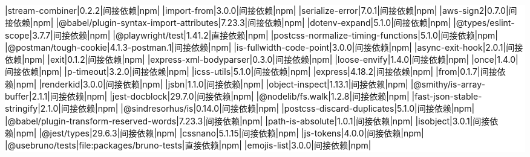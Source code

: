 |stream-combiner|0.2.2|间接依赖|npm|
|import-from|3.0.0|间接依赖|npm|
|serialize-error|7.0.1|间接依赖|npm|
|aws-sign2|0.7.0|间接依赖|npm|
|@babel/plugin-syntax-import-attributes|7.23.3|间接依赖|npm|
|dotenv-expand|5.1.0|间接依赖|npm|
|@types/eslint-scope|3.7.7|间接依赖|npm|
|@playwright/test|1.41.2|直接依赖|npm|
|postcss-normalize-timing-functions|5.1.0|间接依赖|npm|
|@postman/tough-cookie|4.1.3-postman.1|间接依赖|npm|
|is-fullwidth-code-point|3.0.0|间接依赖|npm|
|async-exit-hook|2.0.1|间接依赖|npm|
|exit|0.1.2|间接依赖|npm|
|express-xml-bodyparser|0.3.0|间接依赖|npm|
|loose-envify|1.4.0|间接依赖|npm|
|once|1.4.0|间接依赖|npm|
|p-timeout|3.2.0|间接依赖|npm|
|icss-utils|5.1.0|间接依赖|npm|
|express|4.18.2|间接依赖|npm|
|from|0.1.7|间接依赖|npm|
|renderkid|3.0.0|间接依赖|npm|
|jsbn|1.1.0|间接依赖|npm|
|object-inspect|1.13.1|间接依赖|npm|
|@smithy/is-array-buffer|2.1.1|间接依赖|npm|
|jest-docblock|29.7.0|间接依赖|npm|
|@nodelib/fs.walk|1.2.8|间接依赖|npm|
|fast-json-stable-stringify|2.1.0|间接依赖|npm|
|@sindresorhus/is|0.14.0|间接依赖|npm|
|postcss-discard-duplicates|5.1.0|间接依赖|npm|
|@babel/plugin-transform-reserved-words|7.23.3|间接依赖|npm|
|path-is-absolute|1.0.1|间接依赖|npm|
|isobject|3.0.1|间接依赖|npm|
|@jest/types|29.6.3|间接依赖|npm|
|cssnano|5.1.15|间接依赖|npm|
|js-tokens|4.0.0|间接依赖|npm|
|@usebruno/tests|file:packages/bruno-tests|直接依赖|npm|
|emojis-list|3.0.0|间接依赖|npm|